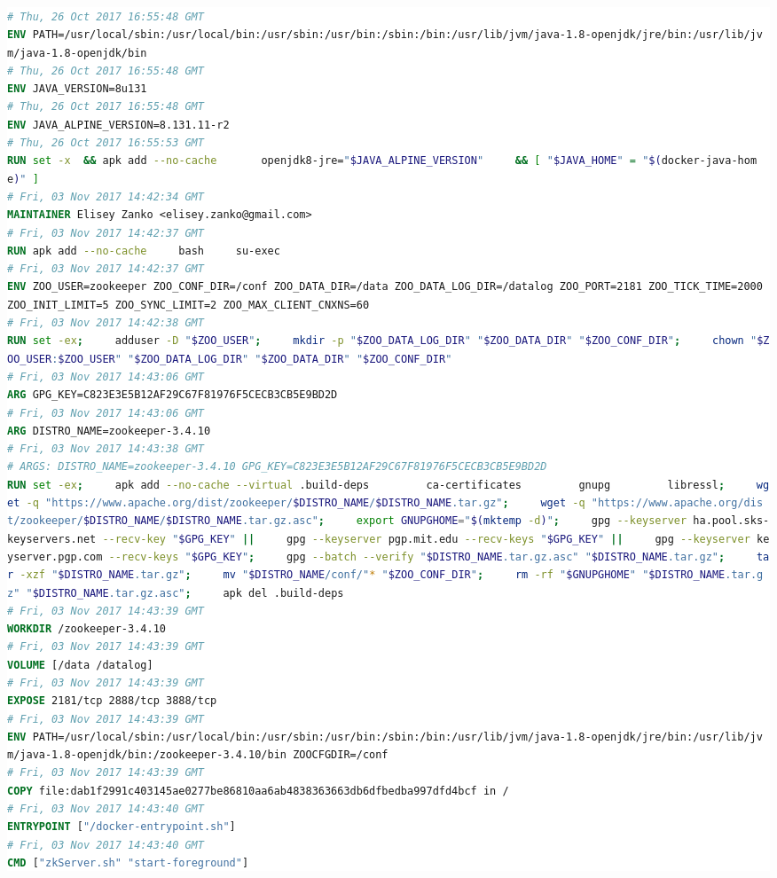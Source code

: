 ```dockerfile
# Thu, 26 Oct 2017 16:55:48 GMT
ENV PATH=/usr/local/sbin:/usr/local/bin:/usr/sbin:/usr/bin:/sbin:/bin:/usr/lib/jvm/java-1.8-openjdk/jre/bin:/usr/lib/jvm/java-1.8-openjdk/bin
# Thu, 26 Oct 2017 16:55:48 GMT
ENV JAVA_VERSION=8u131
# Thu, 26 Oct 2017 16:55:48 GMT
ENV JAVA_ALPINE_VERSION=8.131.11-r2
# Thu, 26 Oct 2017 16:55:53 GMT
RUN set -x 	&& apk add --no-cache 		openjdk8-jre="$JAVA_ALPINE_VERSION" 	&& [ "$JAVA_HOME" = "$(docker-java-home)" ]
# Fri, 03 Nov 2017 14:42:34 GMT
MAINTAINER Elisey Zanko <elisey.zanko@gmail.com>
# Fri, 03 Nov 2017 14:42:37 GMT
RUN apk add --no-cache     bash     su-exec
# Fri, 03 Nov 2017 14:42:37 GMT
ENV ZOO_USER=zookeeper ZOO_CONF_DIR=/conf ZOO_DATA_DIR=/data ZOO_DATA_LOG_DIR=/datalog ZOO_PORT=2181 ZOO_TICK_TIME=2000 ZOO_INIT_LIMIT=5 ZOO_SYNC_LIMIT=2 ZOO_MAX_CLIENT_CNXNS=60
# Fri, 03 Nov 2017 14:42:38 GMT
RUN set -ex;     adduser -D "$ZOO_USER";     mkdir -p "$ZOO_DATA_LOG_DIR" "$ZOO_DATA_DIR" "$ZOO_CONF_DIR";     chown "$ZOO_USER:$ZOO_USER" "$ZOO_DATA_LOG_DIR" "$ZOO_DATA_DIR" "$ZOO_CONF_DIR"
# Fri, 03 Nov 2017 14:43:06 GMT
ARG GPG_KEY=C823E3E5B12AF29C67F81976F5CECB3CB5E9BD2D
# Fri, 03 Nov 2017 14:43:06 GMT
ARG DISTRO_NAME=zookeeper-3.4.10
# Fri, 03 Nov 2017 14:43:38 GMT
# ARGS: DISTRO_NAME=zookeeper-3.4.10 GPG_KEY=C823E3E5B12AF29C67F81976F5CECB3CB5E9BD2D
RUN set -ex;     apk add --no-cache --virtual .build-deps         ca-certificates         gnupg         libressl;     wget -q "https://www.apache.org/dist/zookeeper/$DISTRO_NAME/$DISTRO_NAME.tar.gz";     wget -q "https://www.apache.org/dist/zookeeper/$DISTRO_NAME/$DISTRO_NAME.tar.gz.asc";     export GNUPGHOME="$(mktemp -d)";     gpg --keyserver ha.pool.sks-keyservers.net --recv-key "$GPG_KEY" ||     gpg --keyserver pgp.mit.edu --recv-keys "$GPG_KEY" ||     gpg --keyserver keyserver.pgp.com --recv-keys "$GPG_KEY";     gpg --batch --verify "$DISTRO_NAME.tar.gz.asc" "$DISTRO_NAME.tar.gz";     tar -xzf "$DISTRO_NAME.tar.gz";     mv "$DISTRO_NAME/conf/"* "$ZOO_CONF_DIR";     rm -rf "$GNUPGHOME" "$DISTRO_NAME.tar.gz" "$DISTRO_NAME.tar.gz.asc";     apk del .build-deps
# Fri, 03 Nov 2017 14:43:39 GMT
WORKDIR /zookeeper-3.4.10
# Fri, 03 Nov 2017 14:43:39 GMT
VOLUME [/data /datalog]
# Fri, 03 Nov 2017 14:43:39 GMT
EXPOSE 2181/tcp 2888/tcp 3888/tcp
# Fri, 03 Nov 2017 14:43:39 GMT
ENV PATH=/usr/local/sbin:/usr/local/bin:/usr/sbin:/usr/bin:/sbin:/bin:/usr/lib/jvm/java-1.8-openjdk/jre/bin:/usr/lib/jvm/java-1.8-openjdk/bin:/zookeeper-3.4.10/bin ZOOCFGDIR=/conf
# Fri, 03 Nov 2017 14:43:39 GMT
COPY file:dab1f2991c403145ae0277be86810aa6ab4838363663db6dfbedba997dfd4bcf in / 
# Fri, 03 Nov 2017 14:43:40 GMT
ENTRYPOINT ["/docker-entrypoint.sh"]
# Fri, 03 Nov 2017 14:43:40 GMT
CMD ["zkServer.sh" "start-foreground"]
```
